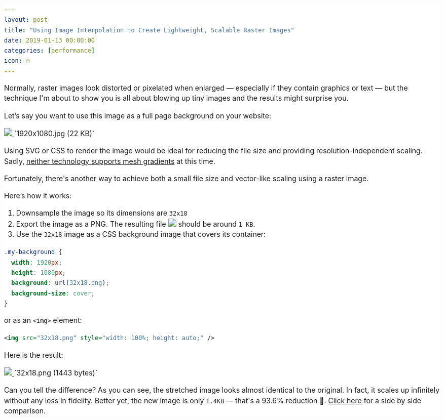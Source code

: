 ```yaml
---
layout: post
title: "Using Image Interpolation to Create Lightweight, Scalable Raster Images"
date: 2019-01-13 00:00:00
categories: [performance]
icon: 🔥
---
```

Normally, raster images look distorted or pixelated when enlarged — especially if they contain graphics or text — but the technique I'm about to show you is all about blowing up tiny images and the results might surprise you.

Let’s say you want to use this image as a full page background on your website:

<a href="{{ site.baseurl }}/images/1920x1080.jpg">
  <img src="{{ site.baseurl }}/images/1920x1080.jpg" />
</a>
`1920x1080.jpg (22 KB)`

Using SVG or CSS to render the image would be ideal for reducing the file size and providing resolution-independent scaling. Sadly, [neither technology supports mesh gradients](https://stackoverflow.com/questions/14926189/creating-a-gradient-mesh-in-css-jquery) at this time.

Fortunately, there's another way to achieve both a small file size and vector-like scaling using a raster image.

Here’s how it works:
1. Downsample the image so its dimensions are `32x18`
1. Export the image as a PNG. The resulting file <a href="{{ site.baseurl }}/images/32x18.png"><img src="{{ site.baseurl }}/images/32x18.png" /></a> should be around `1 KB`.
1. Use the `32x18` image as a CSS background image that covers its container:
```css
.my-background {
  width: 1920px;
  height: 1080px;
  background: url(32x18.png);
  background-size: cover;
}
```
or as an `<img>` element:
```xml
<img src="32x18.png" style="width: 100%; height: auto;" />
```

Here is the result:

<a href="{{ site.baseurl }}/images/32x18.png">
  <img src="{{ site.baseurl }}/images/32x18.png" style="width: 100%; height auto;" />
</a>
`32x18.png (1443 bytes)`

Can you tell the difference? As you can see, the stretched image looks almost identical to the original. In fact, it scales up infinitely without any loss in fidelity. Better yet,
the new image is only `1.4KB` — that's a 93.6% reduction 🎉. [Click here](https://codepen.io/peterhry/pen/maaXZX) for a side by side comparison.

